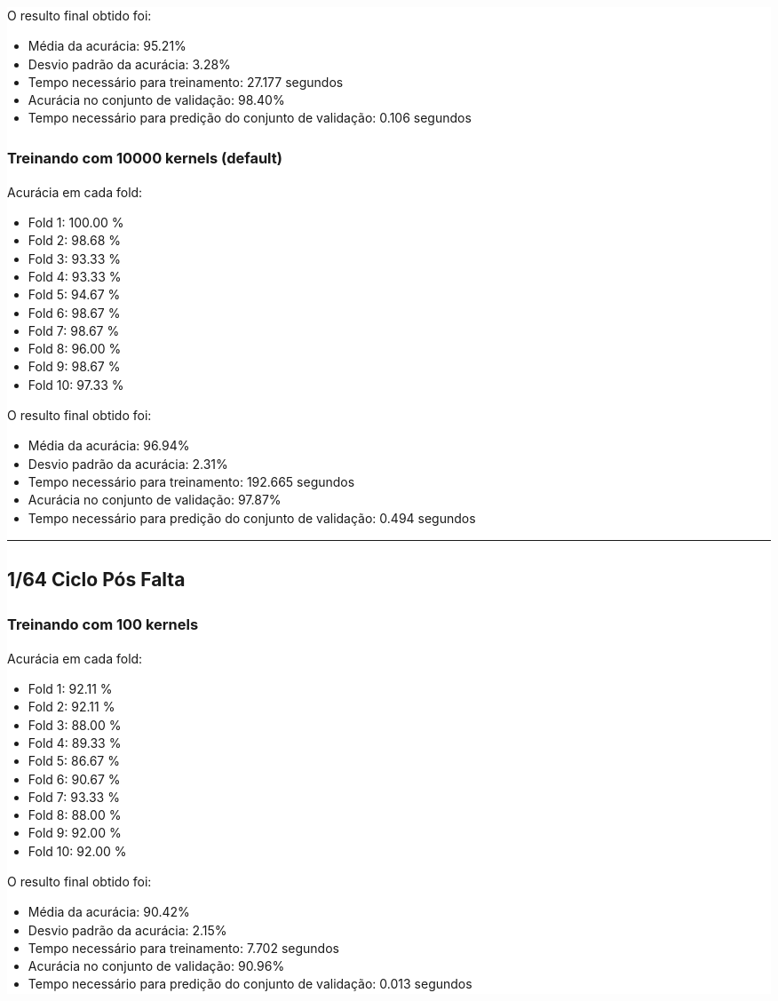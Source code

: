 O resulto final obtido foi:

- Média da acurácia: 95.21%
- Desvio padrão da acurácia: 3.28%
- Tempo necessário para treinamento: 27.177 segundos
- Acurácia no conjunto de validação: 98.40%
- Tempo necessário para predição do conjunto de validação: 0.106 segundos

### Treinando com 10000 kernels (default)

Acurácia em cada fold:

- Fold 1: 100.00 %
- Fold 2:  98.68 %
- Fold 3:  93.33 %
- Fold 4:  93.33 %
- Fold 5:  94.67 %
- Fold 6:  98.67 %
- Fold 7:  98.67 %
- Fold 8:  96.00 %
- Fold 9:  98.67 %
- Fold 10:  97.33 %

O resulto final obtido foi:

- Média da acurácia: 96.94%
- Desvio padrão da acurácia: 2.31%
- Tempo necessário para treinamento: 192.665 segundos
- Acurácia no conjunto de validação: 97.87%
- Tempo necessário para predição do conjunto de validação: 0.494 segundos

---

## 1/64 Ciclo Pós Falta

### Treinando com 100 kernels

Acurácia em cada fold:

- Fold 1:  92.11 %
- Fold 2:  92.11 %
- Fold 3:  88.00 %
- Fold 4:  89.33 %
- Fold 5:  86.67 %
- Fold 6:  90.67 %
- Fold 7:  93.33 %
- Fold 8:  88.00 %
- Fold 9:  92.00 %
- Fold 10:  92.00 %

O resulto final obtido foi:

- Média da acurácia: 90.42%
- Desvio padrão da acurácia: 2.15%
- Tempo necessário para treinamento: 7.702 segundos
- Acurácia no conjunto de validação: 90.96%
- Tempo necessário para predição do conjunto de validação: 0.013 segundos
